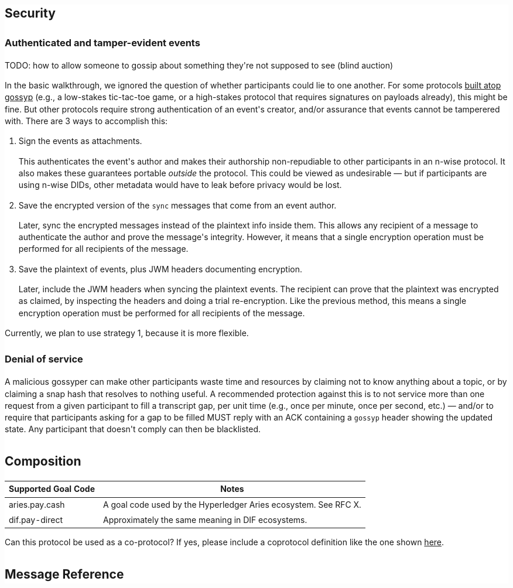 ## Security

### Authenticated and tamper-evident events
TODO: how to allow someone to gossip about something they're not supposed to see (blind auction)

In the basic walkthrough, we ignored the question of whether participants could lie to one another. For some protocols [built atop gossyp](#building-on-gossyp) (e.g., a low-stakes tic-tac-toe game, or a high-stakes protocol that requires signatures on payloads already), this might be fine. But other protocols require strong authentication of an event's creator, and/or assurance that events cannot be tamperered with. There are 3 ways to accomplish this:

1. Sign the events as attachments.
   
    This authenticates the event's author and makes their authorship non-repudiable to other participants in an n-wise protocol. It also makes these guarantees portable *outside* the protocol. This could be viewed as undesirable &mdash; but if participants are using n-wise DIDs, other metadata would have to leak before privacy would be lost.

2. Save the encrypted version of the `sync` messages that come from an event author.
   
    Later, sync the encrypted messages instead of the plaintext info inside them. This allows any recipient of a message to authenticate the author and prove the message's integrity. However, it means that a single encryption operation must be performed for all recipients of the message.
   
3. Save the plaintext of events, plus JWM headers documenting encryption.

    Later, include the JWM headers when syncing the plaintext events. The recipient can prove that the plaintext was encrypted as claimed, by inspecting the headers and doing a trial re-encryption. Like the previous method, this means a single encryption operation must be performed for all recipients of the message.

Currently, we plan to use strategy 1, because it is more flexible.

### Denial of service

A malicious gossyper can make other participants waste time and resources by claiming not to know anything about a topic, or by claiming a snap hash that resolves to nothing useful. A recommended protection against this is to not service more than one request from a given participant to fill a transcript gap, per unit time (e.g., once per minute, once per second, etc.) &mdash; and/or to require that participants asking for a gap to be filled MUST reply with an ACK containing a `gossyp` header showing the updated state. Any participant that doesn't comply can then be blacklisted.

## Composition

Supported Goal Code | Notes
--- | ---
aries.pay.cash | A goal code used by the Hyperledger Aries ecosystem. See RFC X.
dif.pay-direct | Approximately the same meaning in DIF ecosystems.

Can this protocol be used as a co-protocol? If yes, please include a coprotocol definition like the one shown [here](https://github.com/hyperledger/aries-rfcs/blob/master/concepts/0478-coprotocols/README.md#example).

## Message Reference
